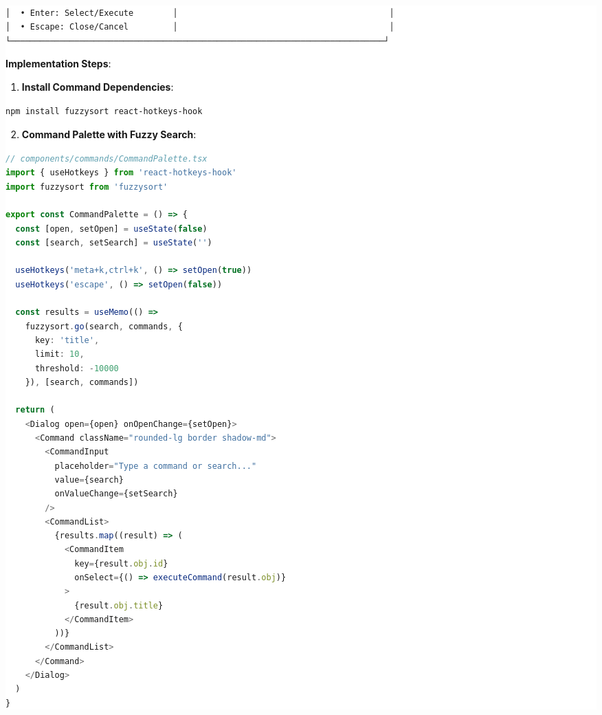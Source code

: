 ```ascii
│  • Enter: Select/Execute        │                                           │
│  • Escape: Close/Cancel         │                                           │
└────────────────────────────────────────────────────────────────────────────┘
```

**Implementation Steps**:

1. **Install Command Dependencies**:
```bash
npm install fuzzysort react-hotkeys-hook
```

2. **Command Palette with Fuzzy Search**:
```typescript
// components/commands/CommandPalette.tsx
import { useHotkeys } from 'react-hotkeys-hook'
import fuzzysort from 'fuzzysort'

export const CommandPalette = () => {
  const [open, setOpen] = useState(false)
  const [search, setSearch] = useState('')
  
  useHotkeys('meta+k,ctrl+k', () => setOpen(true))
  useHotkeys('escape', () => setOpen(false))
  
  const results = useMemo(() => 
    fuzzysort.go(search, commands, { 
      key: 'title',
      limit: 10,
      threshold: -10000 
    }), [search, commands])
  
  return (
    <Dialog open={open} onOpenChange={setOpen}>
      <Command className="rounded-lg border shadow-md">
        <CommandInput 
          placeholder="Type a command or search..." 
          value={search}
          onValueChange={setSearch}
        />
        <CommandList>
          {results.map((result) => (
            <CommandItem 
              key={result.obj.id}
              onSelect={() => executeCommand(result.obj)}
            >
              {result.obj.title}
            </CommandItem>
          ))}
        </CommandList>
      </Command>
    </Dialog>
  )
}
```
